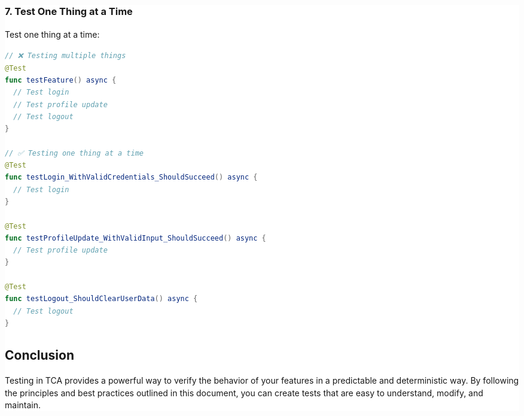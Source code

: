 ### 7. Test One Thing at a Time

Test one thing at a time:

```swift
// ❌ Testing multiple things
@Test
func testFeature() async {
  // Test login
  // Test profile update
  // Test logout
}

// ✅ Testing one thing at a time
@Test
func testLogin_WithValidCredentials_ShouldSucceed() async {
  // Test login
}

@Test
func testProfileUpdate_WithValidInput_ShouldSucceed() async {
  // Test profile update
}

@Test
func testLogout_ShouldClearUserData() async {
  // Test logout
}
```

## Conclusion

Testing in TCA provides a powerful way to verify the behavior of your features in a predictable and deterministic way. By following the principles and best practices outlined in this document, you can create tests that are easy to understand, modify, and maintain.

